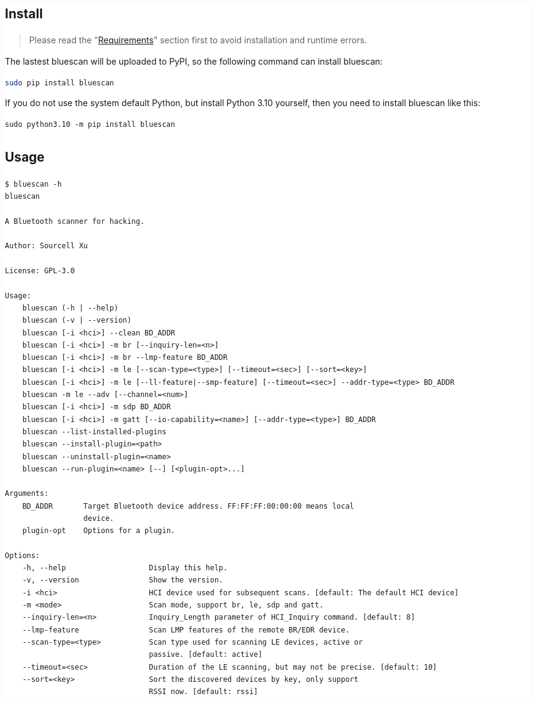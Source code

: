 ## Install

> Please read the "[Requirements](https://github.com/fO-000/bluescan#requirements)" section first to avoid installation and runtime errors.

The lastest bluescan will be uploaded to PyPI, so the following command can install bluescan:

```sh
sudo pip install bluescan
```

If you do not use the system default Python, but install Python 3.10 yourself, then you need to install bluescan like this: 

```txt
sudo python3.10 -m pip install bluescan
```

## Usage

```txt
$ bluescan -h
bluescan

A Bluetooth scanner for hacking.

Author: Sourcell Xu

License: GPL-3.0

Usage:
    bluescan (-h | --help)
    bluescan (-v | --version)
    bluescan [-i <hci>] --clean BD_ADDR
    bluescan [-i <hci>] -m br [--inquiry-len=<n>]
    bluescan [-i <hci>] -m br --lmp-feature BD_ADDR
    bluescan [-i <hci>] -m le [--scan-type=<type>] [--timeout=<sec>] [--sort=<key>]
    bluescan [-i <hci>] -m le [--ll-feature|--smp-feature] [--timeout=<sec>] --addr-type=<type> BD_ADDR
    bluescan -m le --adv [--channel=<num>]
    bluescan [-i <hci>] -m sdp BD_ADDR
    bluescan [-i <hci>] -m gatt [--io-capability=<name>] [--addr-type=<type>] BD_ADDR
    bluescan --list-installed-plugins
    bluescan --install-plugin=<path>
    bluescan --uninstall-plugin=<name>
    bluescan --run-plugin=<name> [--] [<plugin-opt>...]

Arguments:
    BD_ADDR       Target Bluetooth device address. FF:FF:FF:00:00:00 means local 
                  device.
    plugin-opt    Options for a plugin.

Options:
    -h, --help                   Display this help.
    -v, --version                Show the version.
    -i <hci>                     HCI device used for subsequent scans. [default: The default HCI device]
    -m <mode>                    Scan mode, support br, le, sdp and gatt.
    --inquiry-len=<n>            Inquiry_Length parameter of HCI_Inquiry command. [default: 8]
    --lmp-feature                Scan LMP features of the remote BR/EDR device.
    --scan-type=<type>           Scan type used for scanning LE devices, active or 
                                 passive. [default: active]
    --timeout=<sec>              Duration of the LE scanning, but may not be precise. [default: 10]
    --sort=<key>                 Sort the discovered devices by key, only support 
                                 RSSI now. [default: rssi]
```